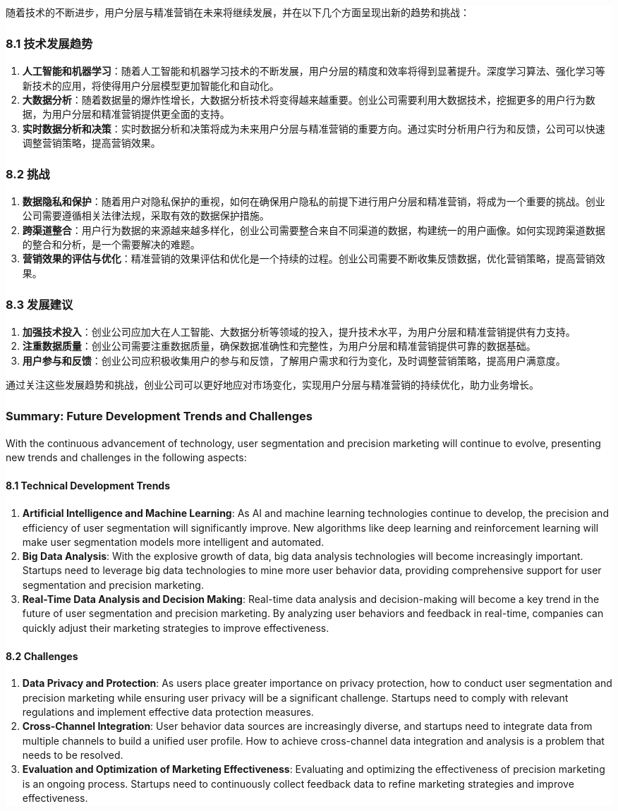 随着技术的不断进步，用户分层与精准营销在未来将继续发展，并在以下几个方面呈现出新的趋势和挑战：

### 8.1 技术发展趋势

1. **人工智能和机器学习**：随着人工智能和机器学习技术的不断发展，用户分层的精度和效率将得到显著提升。深度学习算法、强化学习等新技术的应用，将使得用户分层模型更加智能化和自动化。
2. **大数据分析**：随着数据量的爆炸性增长，大数据分析技术将变得越来越重要。创业公司需要利用大数据技术，挖掘更多的用户行为数据，为用户分层和精准营销提供更全面的支持。
3. **实时数据分析和决策**：实时数据分析和决策将成为未来用户分层与精准营销的重要方向。通过实时分析用户行为和反馈，公司可以快速调整营销策略，提高营销效果。

### 8.2 挑战

1. **数据隐私和保护**：随着用户对隐私保护的重视，如何在确保用户隐私的前提下进行用户分层和精准营销，将成为一个重要的挑战。创业公司需要遵循相关法律法规，采取有效的数据保护措施。
2. **跨渠道整合**：用户行为数据的来源越来越多样化，创业公司需要整合来自不同渠道的数据，构建统一的用户画像。如何实现跨渠道数据的整合和分析，是一个需要解决的难题。
3. **营销效果的评估与优化**：精准营销的效果评估和优化是一个持续的过程。创业公司需要不断收集反馈数据，优化营销策略，提高营销效果。

### 8.3 发展建议

1. **加强技术投入**：创业公司应加大在人工智能、大数据分析等领域的投入，提升技术水平，为用户分层和精准营销提供有力支持。
2. **注重数据质量**：创业公司需要注重数据质量，确保数据准确性和完整性，为用户分层和精准营销提供可靠的数据基础。
3. **用户参与和反馈**：创业公司应积极收集用户的参与和反馈，了解用户需求和行为变化，及时调整营销策略，提高用户满意度。

通过关注这些发展趋势和挑战，创业公司可以更好地应对市场变化，实现用户分层与精准营销的持续优化，助力业务增长。

### Summary: Future Development Trends and Challenges

With the continuous advancement of technology, user segmentation and precision marketing will continue to evolve, presenting new trends and challenges in the following aspects:

#### 8.1 Technical Development Trends

1. **Artificial Intelligence and Machine Learning**: As AI and machine learning technologies continue to develop, the precision and efficiency of user segmentation will significantly improve. New algorithms like deep learning and reinforcement learning will make user segmentation models more intelligent and automated.
2. **Big Data Analysis**: With the explosive growth of data, big data analysis technologies will become increasingly important. Startups need to leverage big data technologies to mine more user behavior data, providing comprehensive support for user segmentation and precision marketing.
3. **Real-Time Data Analysis and Decision Making**: Real-time data analysis and decision-making will become a key trend in the future of user segmentation and precision marketing. By analyzing user behaviors and feedback in real-time, companies can quickly adjust their marketing strategies to improve effectiveness.

#### 8.2 Challenges

1. **Data Privacy and Protection**: As users place greater importance on privacy protection, how to conduct user segmentation and precision marketing while ensuring user privacy will be a significant challenge. Startups need to comply with relevant regulations and implement effective data protection measures.
2. **Cross-Channel Integration**: User behavior data sources are increasingly diverse, and startups need to integrate data from multiple channels to build a unified user profile. How to achieve cross-channel data integration and analysis is a problem that needs to be resolved.
3. **Evaluation and Optimization of Marketing Effectiveness**: Evaluating and optimizing the effectiveness of precision marketing is an ongoing process. Startups need to continuously collect feedback data to refine marketing strategies and improve effectiveness.
